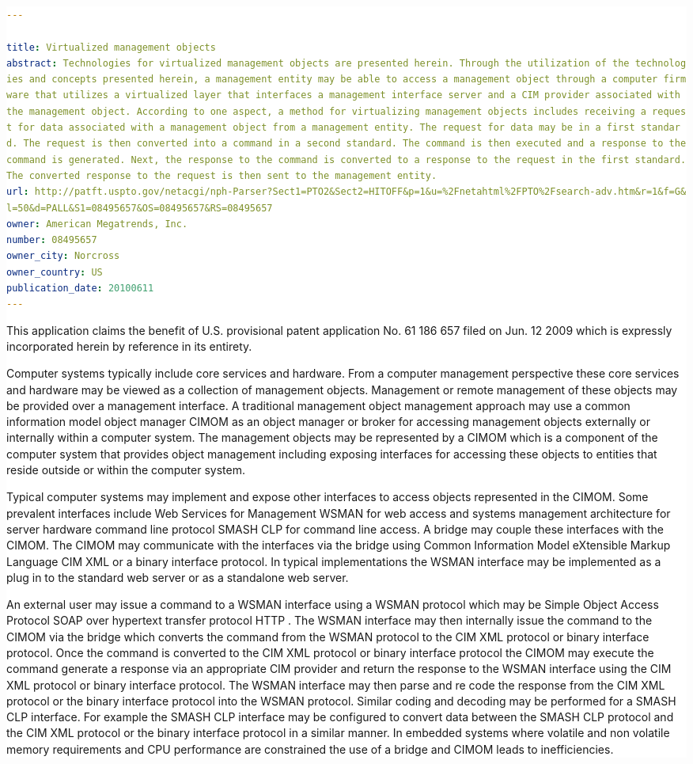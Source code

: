 ```yaml
---

title: Virtualized management objects
abstract: Technologies for virtualized management objects are presented herein. Through the utilization of the technologies and concepts presented herein, a management entity may be able to access a management object through a computer firmware that utilizes a virtualized layer that interfaces a management interface server and a CIM provider associated with the management object. According to one aspect, a method for virtualizing management objects includes receiving a request for data associated with a management object from a management entity. The request for data may be in a first standard. The request is then converted into a command in a second standard. The command is then executed and a response to the command is generated. Next, the response to the command is converted to a response to the request in the first standard. The converted response to the request is then sent to the management entity.
url: http://patft.uspto.gov/netacgi/nph-Parser?Sect1=PTO2&Sect2=HITOFF&p=1&u=%2Fnetahtml%2FPTO%2Fsearch-adv.htm&r=1&f=G&l=50&d=PALL&S1=08495657&OS=08495657&RS=08495657
owner: American Megatrends, Inc.
number: 08495657
owner_city: Norcross
owner_country: US
publication_date: 20100611
---
```

This application claims the benefit of U.S. provisional patent application No. 61 186 657 filed on Jun. 12 2009 which is expressly incorporated herein by reference in its entirety.

Computer systems typically include core services and hardware. From a computer management perspective these core services and hardware may be viewed as a collection of management objects. Management or remote management of these objects may be provided over a management interface. A traditional management object management approach may use a common information model object manager CIMOM as an object manager or broker for accessing management objects externally or internally within a computer system. The management objects may be represented by a CIMOM which is a component of the computer system that provides object management including exposing interfaces for accessing these objects to entities that reside outside or within the computer system.

Typical computer systems may implement and expose other interfaces to access objects represented in the CIMOM. Some prevalent interfaces include Web Services for Management WSMAN for web access and systems management architecture for server hardware command line protocol SMASH CLP for command line access. A bridge may couple these interfaces with the CIMOM. The CIMOM may communicate with the interfaces via the bridge using Common Information Model eXtensible Markup Language CIM XML or a binary interface protocol. In typical implementations the WSMAN interface may be implemented as a plug in to the standard web server or as a standalone web server.

An external user may issue a command to a WSMAN interface using a WSMAN protocol which may be Simple Object Access Protocol SOAP over hypertext transfer protocol HTTP . The WSMAN interface may then internally issue the command to the CIMOM via the bridge which converts the command from the WSMAN protocol to the CIM XML protocol or binary interface protocol. Once the command is converted to the CIM XML protocol or binary interface protocol the CIMOM may execute the command generate a response via an appropriate CIM provider and return the response to the WSMAN interface using the CIM XML protocol or binary interface protocol. The WSMAN interface may then parse and re code the response from the CIM XML protocol or the binary interface protocol into the WSMAN protocol. Similar coding and decoding may be performed for a SMASH CLP interface. For example the SMASH CLP interface may be configured to convert data between the SMASH CLP protocol and the CIM XML protocol or the binary interface protocol in a similar manner. In embedded systems where volatile and non volatile memory requirements and CPU performance are constrained the use of a bridge and CIMOM leads to inefficiencies.
